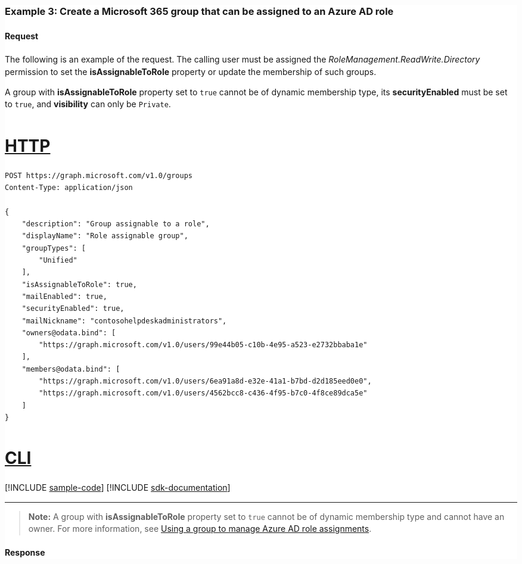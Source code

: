 ### Example 3: Create a Microsoft 365 group that can be assigned to an Azure AD role

#### Request

The following is an example of the request. The calling user must be assigned the _RoleManagement.ReadWrite.Directory_ permission to set the **isAssignableToRole** property or update the membership of such groups.

A group with **isAssignableToRole** property set to `true` cannot be of dynamic membership type, its **securityEnabled** must be set to `true`, and **visibility** can only be `Private`.

# [HTTP](#tab/http)



```http
POST https://graph.microsoft.com/v1.0/groups
Content-Type: application/json

{
    "description": "Group assignable to a role",
    "displayName": "Role assignable group",
    "groupTypes": [
        "Unified"
    ],
    "isAssignableToRole": true,
    "mailEnabled": true,
    "securityEnabled": true,
    "mailNickname": "contosohelpdeskadministrators",
    "owners@odata.bind": [
        "https://graph.microsoft.com/v1.0/users/99e44b05-c10b-4e95-a523-e2732bbaba1e"
    ],
    "members@odata.bind": [
        "https://graph.microsoft.com/v1.0/users/6ea91a8d-e32e-41a1-b7bd-d2d185eed0e0",
        "https://graph.microsoft.com/v1.0/users/4562bcc8-c436-4f95-b7c0-4f8ce89dca5e"
    ]
}
```

# [CLI](#tab/cli)
[!INCLUDE [sample-code](../includes/snippets/cli/create-role-enabled-group-cli-snippets.md)]
[!INCLUDE [sdk-documentation](../includes/snippets/snippets-sdk-documentation-link.md)]

---

> **Note:** A group with **isAssignableToRole** property set to `true` cannot be of dynamic membership type and cannot have an owner. For more information, see [Using a group to manage Azure AD role assignments](https://go.microsoft.com/fwlink/?linkid=2103037).

#### Response
